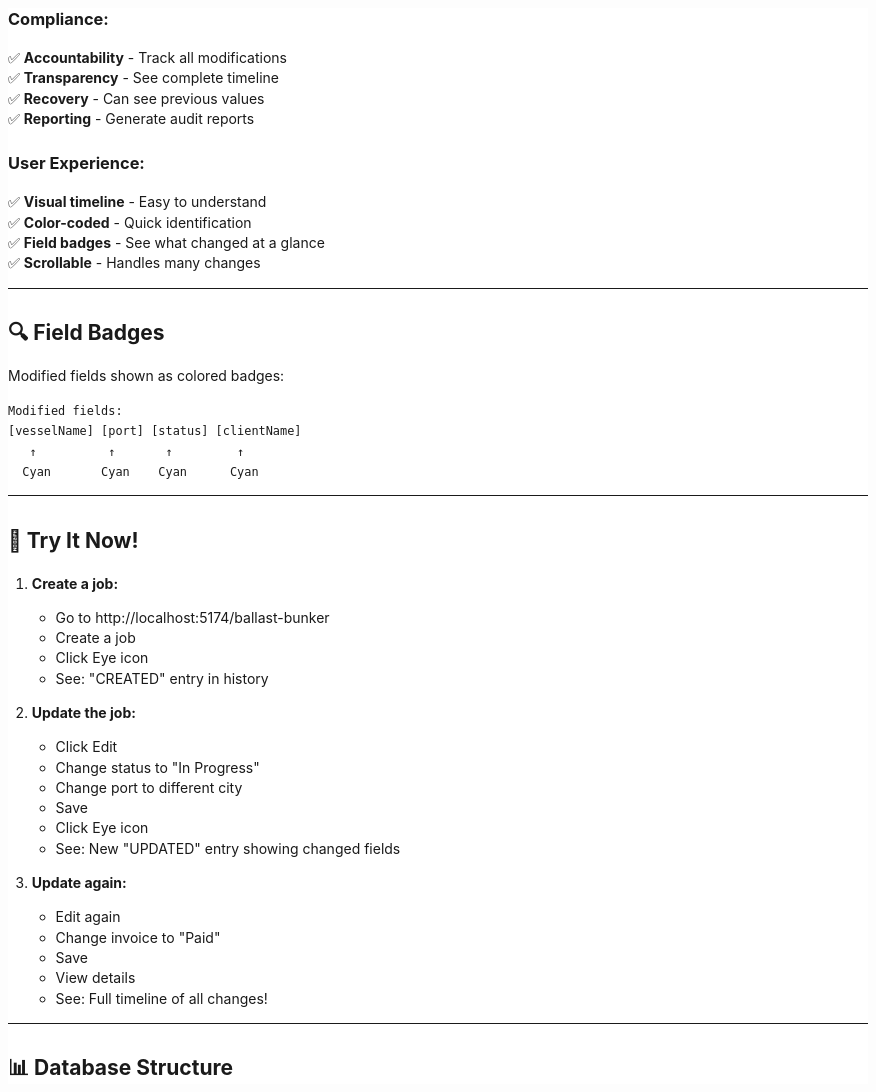 ### Compliance:
✅ **Accountability** - Track all modifications  
✅ **Transparency** - See complete timeline  
✅ **Recovery** - Can see previous values  
✅ **Reporting** - Generate audit reports  

### User Experience:
✅ **Visual timeline** - Easy to understand  
✅ **Color-coded** - Quick identification  
✅ **Field badges** - See what changed at a glance  
✅ **Scrollable** - Handles many changes  

---

## 🔍 Field Badges

Modified fields shown as colored badges:

```
Modified fields:
[vesselName] [port] [status] [clientName]
   ↑          ↑       ↑         ↑
  Cyan       Cyan    Cyan      Cyan
```

---

## 🚀 Try It Now!

1. **Create a job:**
   - Go to http://localhost:5174/ballast-bunker
   - Create a job
   - Click Eye icon
   - See: "CREATED" entry in history

2. **Update the job:**
   - Click Edit
   - Change status to "In Progress"
   - Change port to different city
   - Save
   - Click Eye icon
   - See: New "UPDATED" entry showing changed fields

3. **Update again:**
   - Edit again
   - Change invoice to "Paid"
   - Save
   - View details
   - See: Full timeline of all changes!

---

## 📊 Database Structure
